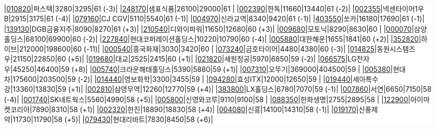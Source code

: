 |[010820](https://finance.daum.net/quotes/A010820)|퍼스텍|3280|3295|61 (-3)|
|[248170](https://finance.daum.net/quotes/A248170)|샘표식품|26100|29000|61 |
|[002390](https://finance.daum.net/quotes/A002390)|한독|11660|13440|61 (-2)|
|[002355](https://finance.daum.net/quotes/A002355)|넥센타이어1우B|2915|3175|61 (-4)|
|[079160](https://finance.daum.net/quotes/A079160)|CJ CGV|5110|5540|61 (-1)|
|[004970](https://finance.daum.net/quotes/A004970)|신라교역|8340|9420|61 (-1)|
|[403550](https://finance.daum.net/quotes/A403550)|쏘카|16180|17690|61 (-1)|
|[139130](https://finance.daum.net/quotes/A139130)|DGB금융지주|8090|8270|61 (+3)|
|[210540](https://finance.daum.net/quotes/A210540)|디와이파워|11650|12680|60 (+3)|
|[009680](https://finance.daum.net/quotes/A009680)|모토닉|8290|8630|60 |
|[000070](https://finance.daum.net/quotes/A000070)|삼양홀딩스|68100|69900|60 (-2)|
|[227840](https://finance.daum.net/quotes/A227840)|현대코퍼레이션홀딩스|10220|10790|60 (-4)|
|[005880](https://finance.daum.net/quotes/A005880)|대한해운|1655|1841|60 (+2)|
|[352820](https://finance.daum.net/quotes/A352820)|하이브|212000|198600|60 (-11)|
|[000540](https://finance.daum.net/quotes/A000540)|흥국화재|3030|3420|60 |
|[073240](https://finance.daum.net/quotes/A073240)|금호타이어|4480|4380|60 (-3)|
|[014825](https://finance.daum.net/quotes/A014825)|동원시스템즈우|21150|22850|60 (+5)|
|[019680](https://finance.daum.net/quotes/A019680)|대교|2525|2415|60 (+1)|
|[021820](https://finance.daum.net/quotes/A021820)|세원정공|5970|6850|59 (-2)|
|[066575](https://finance.daum.net/quotes/A066575)|LG전자우|45250|46400|59 (+8)|
|[005740](https://finance.daum.net/quotes/A005740)|크라운해태홀딩스|5390|5880|59 (+1)|
|[007310](https://finance.daum.net/quotes/A007310)|오뚜기|369000|404500|59 |
|[005380](https://finance.daum.net/quotes/A005380)|현대차|175600|203500|59 (-2)|
|[014440](https://finance.daum.net/quotes/A014440)|영보화학|3300|3455|59 |
|[094280](https://finance.daum.net/quotes/A094280)|효성ITX|12000|12650|59 |
|[019440](https://finance.daum.net/quotes/A019440)|세아특수강|13360|13830|59 (+1)|
|[002810](https://finance.daum.net/quotes/A002810)|삼영무역|12260|12770|59 (+4)|
|[383800](https://finance.daum.net/quotes/A383800)|LX홀딩스|6780|7070|59 (-1)|
|[007860](https://finance.daum.net/quotes/A007860)|서연|6650|7150|58 (-4)|
|[001740](https://finance.daum.net/quotes/A001740)|SK네트웍스|5560|4990|58 (+5)|
|[005800](https://finance.daum.net/quotes/A005800)|신영와코루|9110|9100|58 |
|[088350](https://finance.daum.net/quotes/A088350)|한화생명|2755|2895|58 |
|[122900](https://finance.daum.net/quotes/A122900)|아이마켓코리아|7890|8310|58 (+1)|
|[002320](https://finance.daum.net/quotes/A002320)|한진|18890|18830|58 (+4)|
|[004080](https://finance.daum.net/quotes/A004080)|신흥|14100|14310|58 (-1)|
|[019170](https://finance.daum.net/quotes/A019170)|신풍제약|11730|11790|58 (+5)|
|[079430](https://finance.daum.net/quotes/A079430)|현대리바트|7830|8450|58 (+6)|